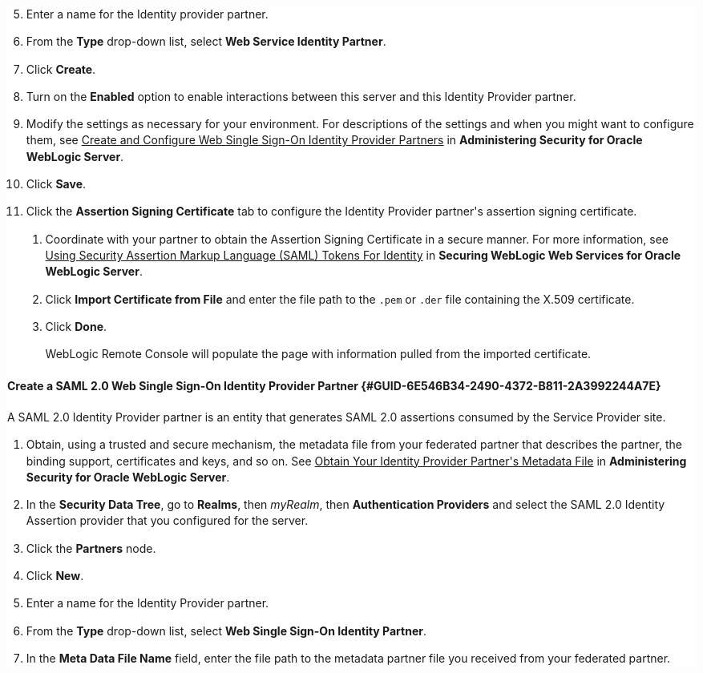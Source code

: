 5.  Enter a name for the Identity provider partner.

6.  From the **Type** drop-down list, select **Web Service Identity Partner**.

7.  Click **Create**.

8.  Turn on the **Enabled** option to enable interactions between this server and this Identity Provider partner.

9.  Modify the settings as necessary for your environment. For descriptions of the settings and when you might want to configure them, see [Create and Configure Web Single Sign-On Identity Provider Partners](https://docs.oracle.com/pls/topic/lookup?ctx=en/middleware/fusion-middleware/weblogic-remote-console/administer&id=SECMG-GUID-939BFCCB-40F6-43EA-A5A5-6C36B017FF32) in **Administering Security for Oracle WebLogic Server**.

10. Click **Save**.

11. Click the **Assertion Signing Certificate** tab to configure the Identity Provider partner's assertion signing certificate.

    1.  Coordinate with your partner to obtain the Assertion Signing Certificate in a secure manner. For more information, see [Using Security Assertion Markup Language (SAML) Tokens For Identity](https://docs.oracle.com/pls/topic/lookup?ctx=en/middleware/fusion-middleware/weblogic-remote-console/administer&id=WSSOV-GUID-6965897A-0826-4BEB-897D-1524A1F1901D) in **Securing WebLogic Web Services for Oracle WebLogic Server**.

    2.  Click **Import Certificate from File** and enter the file path to the <code>.pem</code> or <code>.der</code> file containing the X.509 certificate.

    3.  Click **Done**.

        WebLogic Remote Console will populate the page with information pulled from the imported certificate.


#### Create a SAML 2.0 Web Single Sign-On Identity Provider Partner {#GUID-6E546B34-2490-4372-B811-2A3992244A7E}

A SAML 2.0 Identity Provider partner is an entity that generates SAML 2.0 assertions consumed by the Service Provider site.

1.  Obtain, using a trusted and secure mechanism, the metadata file from your federated partner that describes the partner, the binding support, certificates and keys, and so on. See [Obtain Your Identity Provider Partner's Metadata File](https://docs.oracle.com/pls/topic/lookup?ctx=en/middleware/fusion-middleware/weblogic-remote-console/administer&id=SECMG-GUID-6E250FB2-3794-4BC3-B6E7-401F3FD7CECF) in **Administering Security for Oracle WebLogic Server**.

2.  In the **Security Data Tree**, go to **Realms**, then *myRealm*, then **Authentication Providers** and select the SAML 2.0 Identity Assertion provider that you configured for the server.

3.  Click the **Partners** node.

4.  Click **New**.

5.  Enter a name for the Identity Provider partner.

6.  From the **Type** drop-down list, select **Web Single Sign-On Identity Partner**.

7.  In the **Meta Data File Name** field, enter the file path to the metadata partner file you received from your federated partner.
